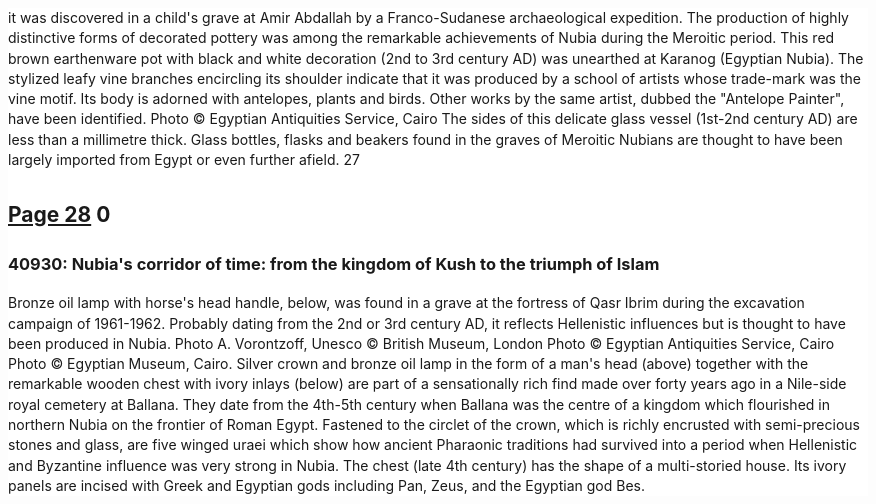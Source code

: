 it was discovered in a
child's grave at Amir
Abdallah by a
Franco-Sudanese
archaeological
expedition.
The production of highly distinctive
forms of decorated pottery was
among the remarkable
achievements of Nubia during the
Meroitic period. This red brown
earthenware pot with black and
white decoration (2nd to 3rd
century AD) was unearthed at
Karanog (Egyptian Nubia). The
stylized leafy vine branches
encircling its shoulder indicate that
it was produced by a school of
artists whose trade-mark was the
vine motif. Its body is adorned with
antelopes, plants and birds. Other
works by the same artist, dubbed
the "Antelope Painter", have been
identified.
Photo © Egyptian Antiquities Service, Cairo
The sides of this delicate glass
vessel (1st-2nd century AD) are
less than a millimetre thick.
Glass bottles, flasks and beakers
found in the graves of
Meroitic Nubians are thought
to have been largely imported from
Egypt or even further afield.
27

## [Page 28](https://demo.humlab.umu.se/courier/074755engo.pdf#page=28) 0

### 40930: Nubia's corridor of time: from the kingdom of Kush to the triumph of Islam

Bronze oil lamp with horse's
head handle, below, was found
in a grave at the fortress of Qasr
Ibrim during the excavation
campaign of 1961-1962. Probably
dating from the 2nd or 3rd
century AD, it reflects
Hellenistic influences but
is thought to have been
produced in Nubia.
Photo A. Vorontzoff, Unesco © British Museum, London
Photo © Egyptian Antiquities Service, Cairo Photo © Egyptian Museum, Cairo.
Silver crown and bronze oil lamp in the form of a man's head (above) together with
the remarkable wooden chest with ivory inlays (below) are part of a sensationally rich
find made over forty years ago in a Nile-side royal cemetery at Ballana. They date from
the 4th-5th century when Ballana was the centre of a kingdom which flourished in
northern Nubia on the frontier of Roman Egypt. Fastened to the circlet of the crown,
which is richly encrusted with semi-precious stones and glass, are five winged uraei
which show how ancient Pharaonic traditions had survived into a period when
Hellenistic and Byzantine influence was very strong in Nubia. The chest (late 4th
century) has the shape of a multi-storied house. Its ivory panels are incised with Greek
and Egyptian gods including Pan, Zeus, and the Egyptian god Bes.